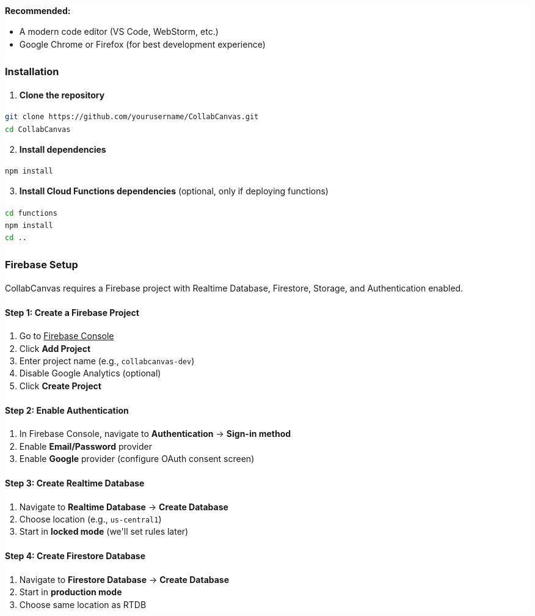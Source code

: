 **Recommended:**
- A modern code editor (VS Code, WebStorm, etc.)
- Google Chrome or Firefox (for best development experience)

### Installation

1. **Clone the repository**

```bash
git clone https://github.com/yourusername/CollabCanvas.git
cd CollabCanvas
```

2. **Install dependencies**

```bash
npm install
```

3. **Install Cloud Functions dependencies** (optional, only if deploying functions)

```bash
cd functions
npm install
cd ..
```

### Firebase Setup

CollabCanvas requires a Firebase project with Realtime Database, Firestore, Storage, and Authentication enabled.

#### Step 1: Create a Firebase Project

1. Go to [Firebase Console](https://console.firebase.google.com/)
2. Click **Add Project**
3. Enter project name (e.g., `collabcanvas-dev`)
4. Disable Google Analytics (optional)
5. Click **Create Project**

#### Step 2: Enable Authentication

1. In Firebase Console, navigate to **Authentication** → **Sign-in method**
2. Enable **Email/Password** provider
3. Enable **Google** provider (configure OAuth consent screen)

#### Step 3: Create Realtime Database

1. Navigate to **Realtime Database** → **Create Database**
2. Choose location (e.g., `us-central1`)
3. Start in **locked mode** (we'll set rules later)

#### Step 4: Create Firestore Database

1. Navigate to **Firestore Database** → **Create Database**
2. Start in **production mode**
3. Choose same location as RTDB
